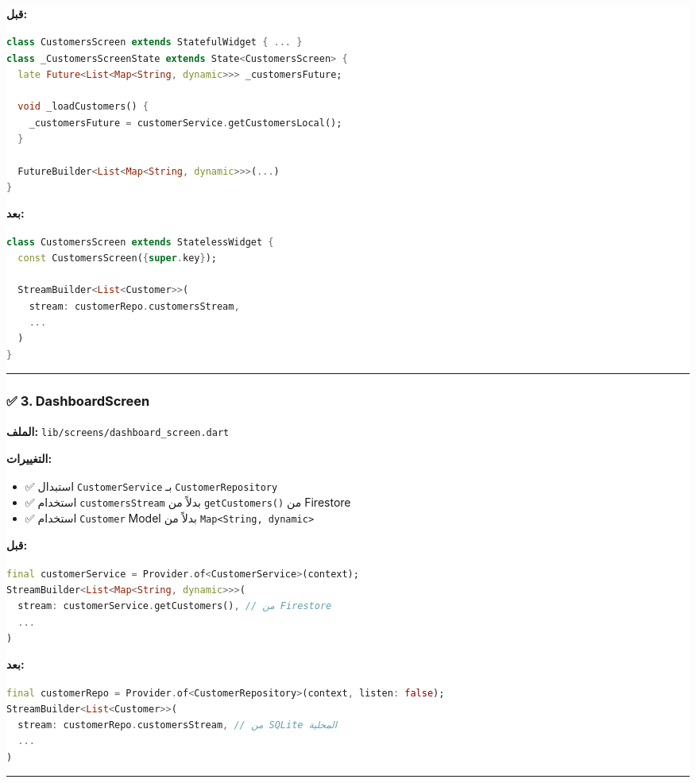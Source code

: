 **قبل:**

```dart
class CustomersScreen extends StatefulWidget { ... }
class _CustomersScreenState extends State<CustomersScreen> {
  late Future<List<Map<String, dynamic>>> _customersFuture;

  void _loadCustomers() {
    _customersFuture = customerService.getCustomersLocal();
  }

  FutureBuilder<List<Map<String, dynamic>>>(...)
}
```

**بعد:**

```dart
class CustomersScreen extends StatelessWidget {
  const CustomersScreen({super.key});

  StreamBuilder<List<Customer>>(
    stream: customerRepo.customersStream,
    ...
  )
}
```

---

### ✅ **3. DashboardScreen**

**الملف:** `lib/screens/dashboard_screen.dart`

**التغييرات:**

- ✅ استبدال `CustomerService` بـ `CustomerRepository`
- ✅ استخدام `customersStream` بدلاً من `getCustomers()` من Firestore
- ✅ استخدام `Customer` Model بدلاً من `Map<String, dynamic>`

**قبل:**

```dart
final customerService = Provider.of<CustomerService>(context);
StreamBuilder<List<Map<String, dynamic>>>(
  stream: customerService.getCustomers(), // من Firestore
  ...
)
```

**بعد:**

```dart
final customerRepo = Provider.of<CustomerRepository>(context, listen: false);
StreamBuilder<List<Customer>>(
  stream: customerRepo.customersStream, // من SQLite المحلية
  ...
)
```

---